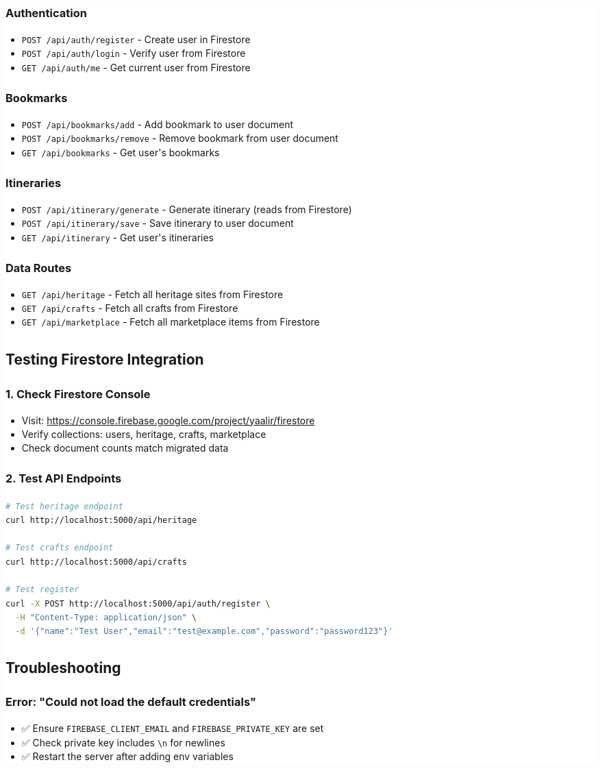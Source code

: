 ### Authentication
- `POST /api/auth/register` - Create user in Firestore
- `POST /api/auth/login` - Verify user from Firestore
- `GET /api/auth/me` - Get current user from Firestore

### Bookmarks
- `POST /api/bookmarks/add` - Add bookmark to user document
- `POST /api/bookmarks/remove` - Remove bookmark from user document
- `GET /api/bookmarks` - Get user's bookmarks

### Itineraries
- `POST /api/itinerary/generate` - Generate itinerary (reads from Firestore)
- `POST /api/itinerary/save` - Save itinerary to user document
- `GET /api/itinerary` - Get user's itineraries

### Data Routes
- `GET /api/heritage` - Fetch all heritage sites from Firestore
- `GET /api/crafts` - Fetch all crafts from Firestore
- `GET /api/marketplace` - Fetch all marketplace items from Firestore

## Testing Firestore Integration

### 1. Check Firestore Console
- Visit: https://console.firebase.google.com/project/yaalir/firestore
- Verify collections: users, heritage, crafts, marketplace
- Check document counts match migrated data

### 2. Test API Endpoints
```bash
# Test heritage endpoint
curl http://localhost:5000/api/heritage

# Test crafts endpoint
curl http://localhost:5000/api/crafts

# Test register
curl -X POST http://localhost:5000/api/auth/register \
  -H "Content-Type: application/json" \
  -d '{"name":"Test User","email":"test@example.com","password":"password123"}'
```

## Troubleshooting

### Error: "Could not load the default credentials"
- ✅ Ensure `FIREBASE_CLIENT_EMAIL` and `FIREBASE_PRIVATE_KEY` are set
- ✅ Check private key includes `\n` for newlines
- ✅ Restart the server after adding env variables
